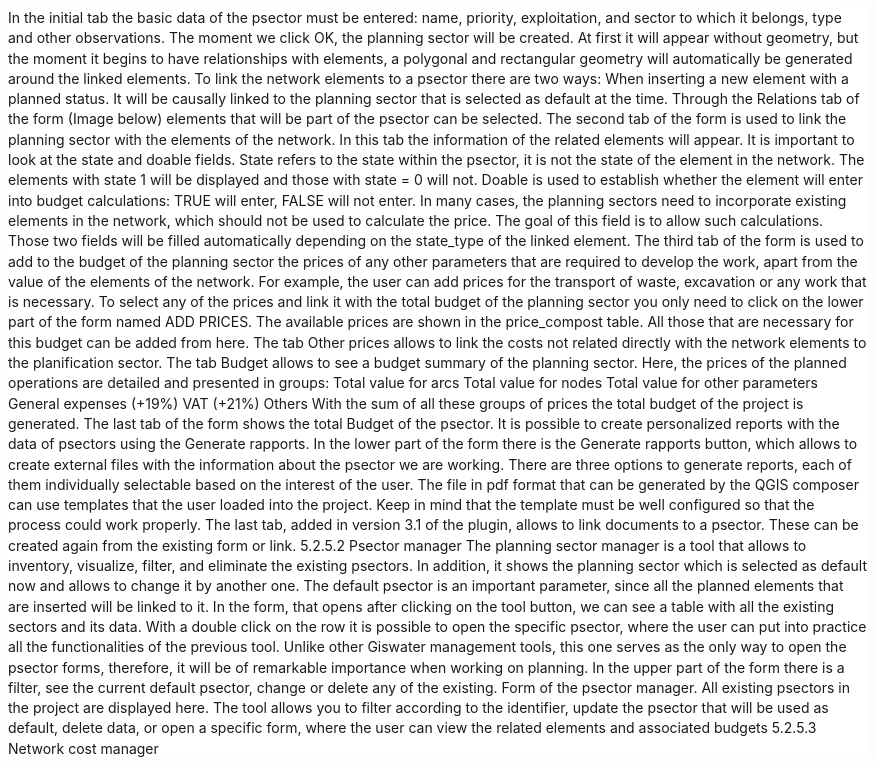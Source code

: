 In the initial tab the basic data of the psector must be entered: name, priority, exploitation, and sector to which it belongs, type and other observations.
The moment we click OK, the planning sector will be created. At first it will appear without geometry, but the moment it begins to have relationships with elements, a polygonal and rectangular geometry will automatically be generated around the linked elements.
To link the network elements to a psector there are two ways:
When inserting a new element with a planned status. It will be causally linked to the planning sector that is selected as default at the time.
Through the Relations tab of the form (Image below) elements that will be part of the psector can be selected.
The second tab of the form is used to link the planning sector with the elements of the network.
In this tab the information of the related elements will appear. It is important to look at the state and doable fields. State refers to the state within the psector, it is not the state of the element in the network. The elements with state 1 will be displayed and those with state = 0 will not. Doable is used to establish whether the element will enter into budget calculations: TRUE will enter, FALSE will not enter. In many cases, the planning sectors need to incorporate existing elements in the network, which should not be used to calculate the price. The goal of this field is to allow such calculations. Those two fields will be filled automatically depending on the state_type of the linked element.
The third tab of the form is used to add to the budget of the planning sector the prices of any other parameters that are required to develop the work, apart from the value of the elements of the network. For example, the user can add prices for the transport of waste, excavation or any work that is necessary.
To select any of the prices and link it with the total budget of the planning sector you only need to click on the lower part of the form named ADD PRICES. The available prices are shown in the price_compost table. All those that are necessary for this budget can be added from here.
The tab Other prices allows to link the costs not related directly with the network elements to the planification sector.
The tab Budget allows to see a budget summary of the planning sector. Here, the prices of the planned operations are detailed and presented in groups:
Total value for arcs
Total value for nodes
Total value for other parameters
General expenses (+19%)
VAT (+21%)
Others
With the sum of all these groups of prices the total budget of the project is generated.
The last tab of the form shows the total Budget of the psector. It is possible to create personalized reports with the data of psectors using the Generate rapports.
In the lower part of the form there is the Generate rapports button, which allows to create external files with the information about the psector we are working. There are three options to generate reports, each of them individually selectable based on the interest of the user. The file in pdf format that can be generated by the QGIS composer can use templates that the user loaded into the project. Keep in mind that the template must be well configured so that the process could work properly.
The last tab, added in version 3.1 of the plugin, allows to link documents to a psector. These can be created again from the existing form or link.
5.2.5.2 Psector manager
The planning sector manager is a tool that allows to inventory, visualize, filter, and eliminate the existing psectors. In addition, it shows the planning sector which is selected as default now and allows to change it by another one. The default psector is an important parameter, since all the planned elements that are inserted will be linked to it.
In the form, that opens after clicking on the tool button, we can see a table with all the existing sectors and its data.
With a double click on the row it is possible to open the specific psector, where the user can put into practice all the functionalities of the previous tool. Unlike other Giswater management tools, this one serves as the only way to open the psector forms, therefore, it will be of remarkable importance when working on planning.
In the upper part of the form there is a filter, see the current default psector, change or delete any of the existing.
Form of the psector manager. All existing psectors in the project are displayed here. The tool allows you to filter according to the identifier, update the psector that will be used as default, delete data, or open a specific form, where the user can view the related elements and associated budgets
5.2.5.3 Network cost manager